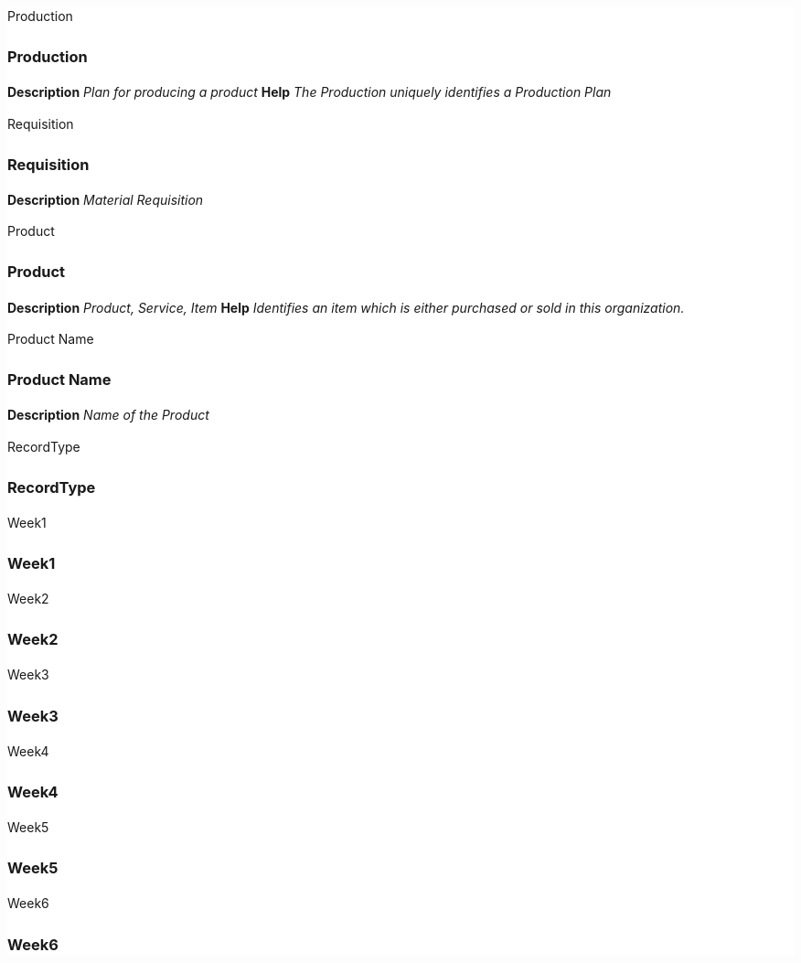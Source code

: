 Production
### Production

**Description**
 *Plan for producing a product*
**Help**
 *The Production uniquely identifies a Production Plan*

Requisition
### Requisition

**Description**
 *Material Requisition*

Product
### Product

**Description**
 *Product, Service, Item*
**Help**
 *Identifies an item which is either purchased or sold in this organization.*

Product Name
### Product Name

**Description**
 *Name of the Product*

RecordType
### RecordType


Week1
### Week1


Week2
### Week2


Week3
### Week3


Week4
### Week4


Week5
### Week5


Week6
### Week6
